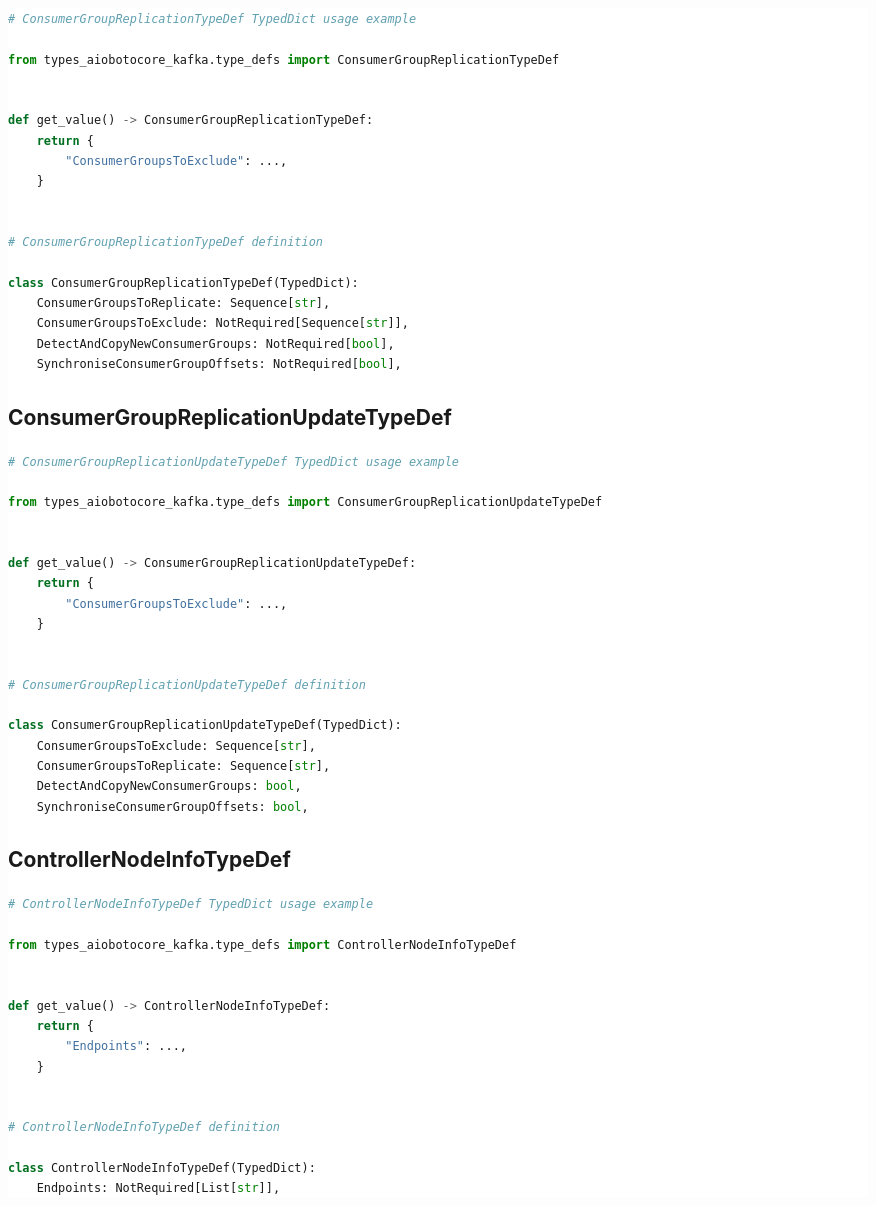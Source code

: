 ```python
# ConsumerGroupReplicationTypeDef TypedDict usage example

from types_aiobotocore_kafka.type_defs import ConsumerGroupReplicationTypeDef


def get_value() -> ConsumerGroupReplicationTypeDef:
    return {
        "ConsumerGroupsToExclude": ...,
    }


# ConsumerGroupReplicationTypeDef definition

class ConsumerGroupReplicationTypeDef(TypedDict):
    ConsumerGroupsToReplicate: Sequence[str],
    ConsumerGroupsToExclude: NotRequired[Sequence[str]],
    DetectAndCopyNewConsumerGroups: NotRequired[bool],
    SynchroniseConsumerGroupOffsets: NotRequired[bool],
```

## ConsumerGroupReplicationUpdateTypeDef

```python
# ConsumerGroupReplicationUpdateTypeDef TypedDict usage example

from types_aiobotocore_kafka.type_defs import ConsumerGroupReplicationUpdateTypeDef


def get_value() -> ConsumerGroupReplicationUpdateTypeDef:
    return {
        "ConsumerGroupsToExclude": ...,
    }


# ConsumerGroupReplicationUpdateTypeDef definition

class ConsumerGroupReplicationUpdateTypeDef(TypedDict):
    ConsumerGroupsToExclude: Sequence[str],
    ConsumerGroupsToReplicate: Sequence[str],
    DetectAndCopyNewConsumerGroups: bool,
    SynchroniseConsumerGroupOffsets: bool,
```

## ControllerNodeInfoTypeDef

```python
# ControllerNodeInfoTypeDef TypedDict usage example

from types_aiobotocore_kafka.type_defs import ControllerNodeInfoTypeDef


def get_value() -> ControllerNodeInfoTypeDef:
    return {
        "Endpoints": ...,
    }


# ControllerNodeInfoTypeDef definition

class ControllerNodeInfoTypeDef(TypedDict):
    Endpoints: NotRequired[List[str]],
```
